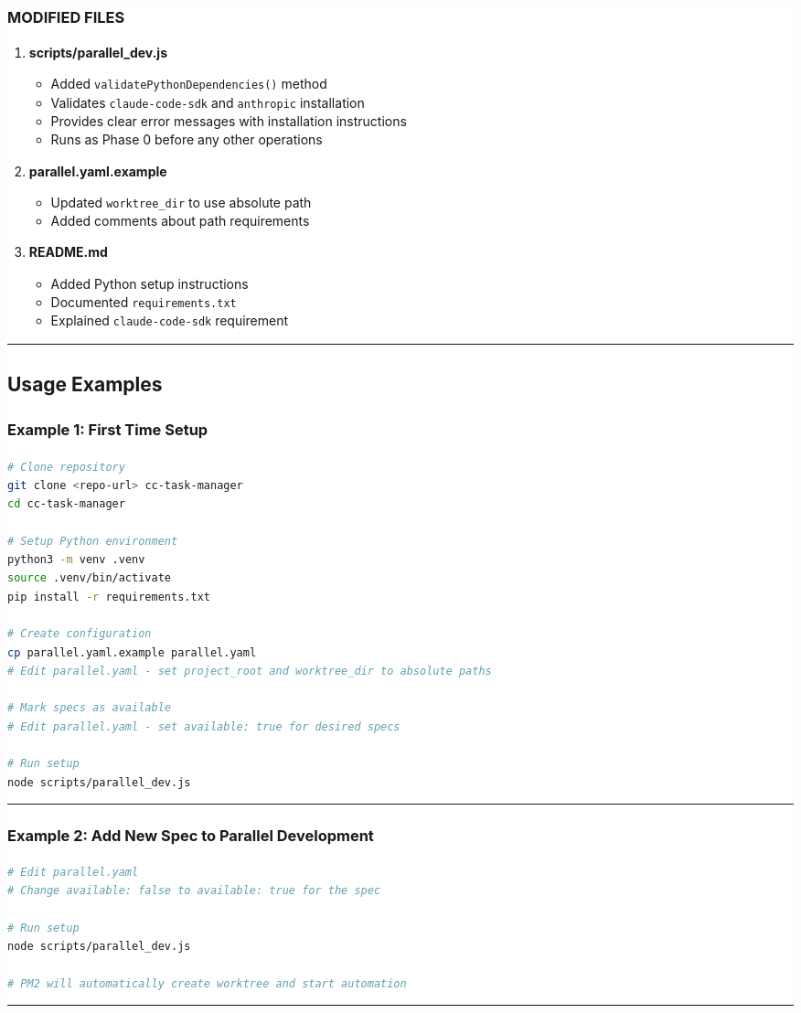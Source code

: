 ### MODIFIED FILES
1. **scripts/parallel_dev.js**
   - Added `validatePythonDependencies()` method
   - Validates `claude-code-sdk` and `anthropic` installation
   - Provides clear error messages with installation instructions
   - Runs as Phase 0 before any other operations

2. **parallel.yaml.example**
   - Updated `worktree_dir` to use absolute path
   - Added comments about path requirements

3. **README.md**
   - Added Python setup instructions
   - Documented `requirements.txt`
   - Explained `claude-code-sdk` requirement

---

## Usage Examples

### Example 1: First Time Setup
```bash
# Clone repository
git clone <repo-url> cc-task-manager
cd cc-task-manager

# Setup Python environment
python3 -m venv .venv
source .venv/bin/activate
pip install -r requirements.txt

# Create configuration
cp parallel.yaml.example parallel.yaml
# Edit parallel.yaml - set project_root and worktree_dir to absolute paths

# Mark specs as available
# Edit parallel.yaml - set available: true for desired specs

# Run setup
node scripts/parallel_dev.js
```

---

### Example 2: Add New Spec to Parallel Development
```bash
# Edit parallel.yaml
# Change available: false to available: true for the spec

# Run setup
node scripts/parallel_dev.js

# PM2 will automatically create worktree and start automation
```

---